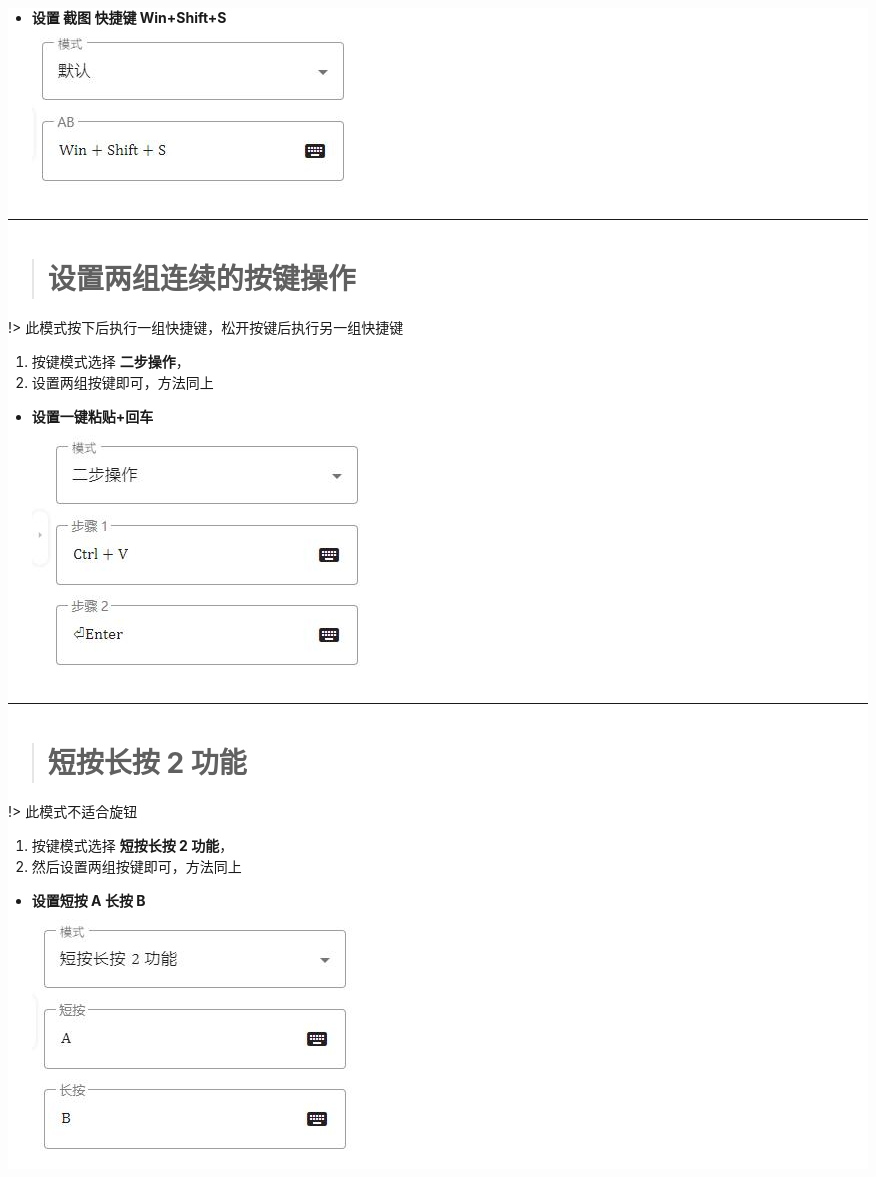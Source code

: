 - **设置 截图 快捷键 Win+Shift+S**  
  ![](img/win+shift+s.jpg)

---

> # 设置两组连续的按键操作

!> 此模式按下后执行一组快捷键，松开按键后执行另一组快捷键

1. 按键模式选择 **二步操作**，
2. 设置两组按键即可，方法同上

- **设置一键粘贴+回车**  
  ![](img/2setp_paste+enter.jpg)

---

> # 短按长按 2 功能

!> 此模式不适合旋钮

1. 按键模式选择 **短按长按 2 功能**，
2. 然后设置两组按键即可，方法同上

- **设置短按 A 长按 B**  
  ![](img/tap_and_hold.jpg)
